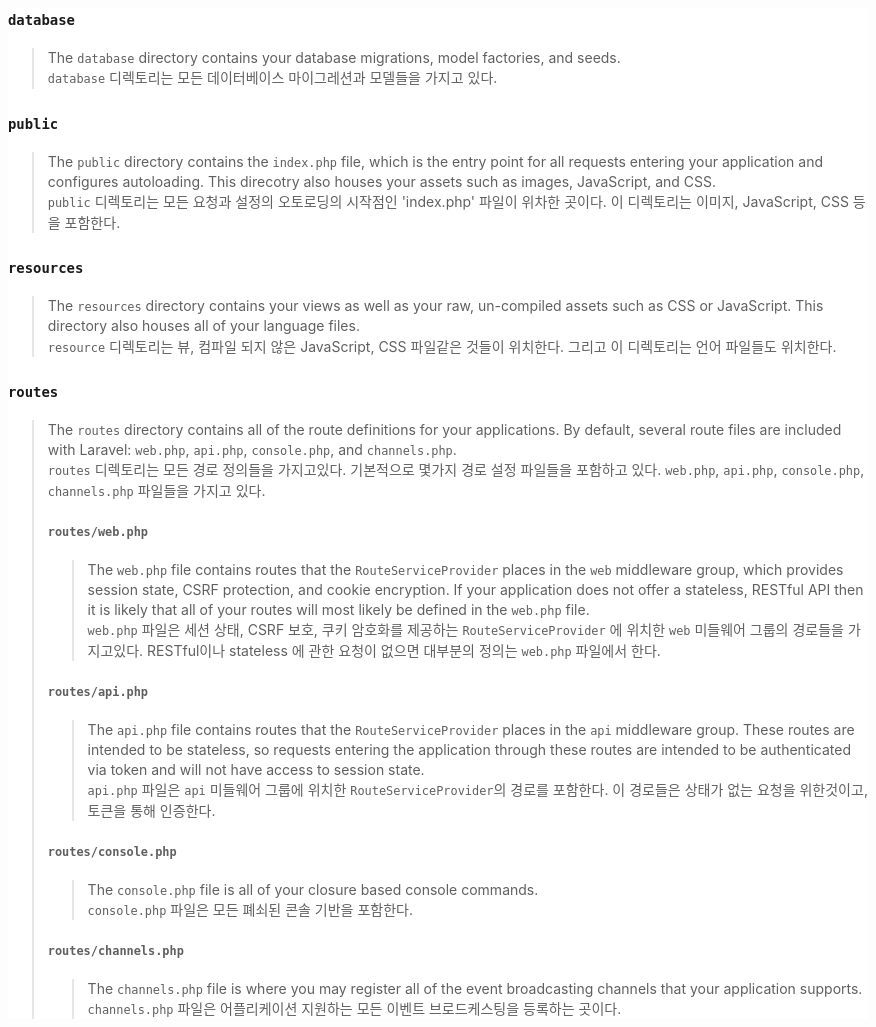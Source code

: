 ### `database`

> The `database` directory contains your database migrations, model factories, and seeds.  
> `database` 디렉토리는 모든 데이터베이스 마이그레션과 모델들을 가지고 있다.

### `public`

> The `public` directory contains the `index.php` file, which is the entry point for all requests entering your application and configures autoloading. This direcotry also houses your assets such as images, JavaScript, and CSS.  
> `public` 디렉토리는 모든 요청과 설정의 오토로딩의 시작점인 'index.php' 파일이 위차한 곳이다. 이 디렉토리는 이미지, JavaScript, CSS 등을 포함한다.

### `resources`

> The `resources` directory contains your views as well as your raw, un-compiled assets such as CSS or JavaScript. This directory also houses all of your language files.  
> `resource` 디렉토리는 뷰, 컴파일 되지 않은 JavaScript, CSS 파일같은 것들이 위치한다. 그리고 이 디렉토리는 언어 파일들도 위치한다.

### `routes`

> The `routes` directory contains all of the route definitions for your applications.
> By default, several route files are included with Laravel: `web.php`, `api.php`, `console.php`, and `channels.php`.  
> `routes` 디렉토리는 모든 경로 정의들을 가지고있다. 기본적으로 몇가지 경로 설정 파일들을 포함하고 있다.
> `web.php`, `api.php`, `console.php`, `channels.php` 파일들을 가지고 있다.
>
> #### `routes/web.php`
>> The `web.php` file contains routes that the `RouteServiceProvider` places in the `web` middleware group, which provides session state, CSRF protection, and cookie encryption.
> If your application does not offer a stateless, RESTful API then it is likely that all of your routes will most likely be defined in the `web.php` file.  
> `web.php` 파일은 세션 상태, CSRF 보호, 쿠키 암호화를 제공하는 `RouteServiceProvider` 에 위치한 `web` 미들웨어 그룹의 경로들을 가지고있다.
> RESTful이나 stateless 에 관한 요청이 없으면 대부분의 정의는 `web.php` 파일에서 한다.
>
> #### `routes/api.php`
>
>> The `api.php` file contains routes that the `RouteServiceProvider` places in the `api` middleware group.
> These routes are intended to be stateless, so requests entering the application through these routes are intended to be authenticated via token and will not have access to session state.  
> `api.php` 파일은 `api` 미들웨어 그룹에 위치한 `RouteServiceProvider`의 경로를 포함한다.
> 이 경로들은 상태가 없는 요청을 위한것이고, 토큰을 통해 인증한다.
>
> #### `routes/console.php`
>> The `console.php` file is all of your closure based console commands.  
> `console.php` 파일은 모든 폐쇠된 콘솔 기반을 포함한다.
>
> #### `routes/channels.php`
>> The `channels.php` file is where you may register all of the event broadcasting channels that your application supports.  
> `channels.php` 파일은 어플리케이션 지원하는 모든 이벤트 브로드케스팅을 등록하는 곳이다.
